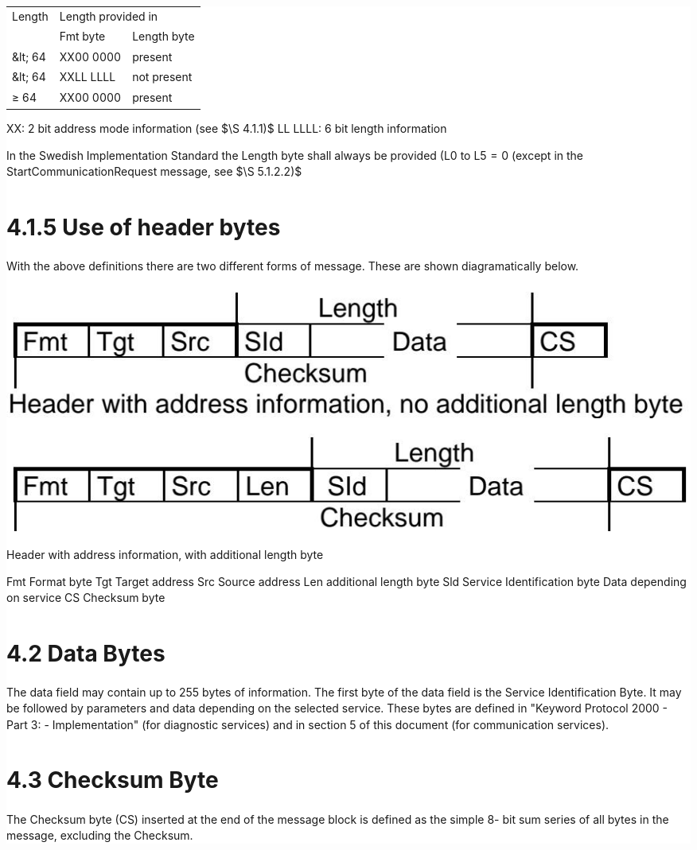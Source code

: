 <table><tr><td rowspan="2">Length</td><td colspan="2">Length provided in</td></tr><tr><td>Fmt byte</td><td>Length byte</td></tr><tr><td>&amp;lt; 64</td><td>XX00 0000</td><td>present</td></tr><tr><td>&amp;lt; 64</td><td>XXLL LLLL</td><td>not present</td></tr><tr><td>≥ 64</td><td>XX00 0000</td><td>present</td></tr></table>

XX: 2 bit address mode information (see  $\S 4.1.1)$  LL LLLL: 6 bit length information

In the Swedish Implementation Standard the Length byte shall always be provided (L0 to  $\mathrm{L}5 = 0$  (except in the StartCommunicationRequest message, see  $\S 5.1.2.2)$

# 4.1.5 Use of header bytes

With the above definitions there are two different forms of message. These are shown diagramatically below.

![](../Image_Processor/images/c7d6db1bc9ebd0e8e7bc0b99dc3f9e1d53a78a445b647364a2eb5706ddbd9464_be4f95eb.jpg)

![](../Image_Processor/images/3c0431de746c022407e87931befbc4e2e845d73c099cd2e2de7173e36c492ecc_6f261dda.jpg)

Header with address information, with additional length byte

Fmt Format byte  Tgt Target address  Src Source address  Len additional length byte  Sld Service Identification byte  Data depending on service  CS Checksum byte

# 4.2 Data Bytes

The data field may contain up to 255 bytes of information. The first byte of the data field is the Service Identification Byte. It may be followed by parameters and data depending on the selected service. These bytes are defined in "Keyword Protocol 2000 - Part 3: - Implementation" (for diagnostic services) and in section 5 of this document (for communication services).

# 4.3 Checksum Byte

The Checksum byte (CS) inserted at the end of the message block is defined as the simple 8- bit sum series of all bytes in the message, excluding the Checksum.
